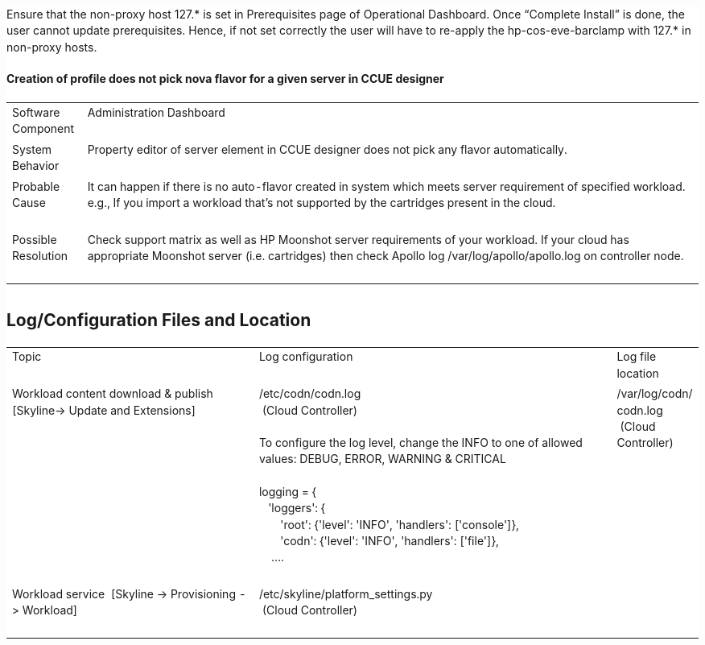 <td>Ensure that the non-proxy host 127.* is set in Prerequisites page of Operational Dashboard. Once “Complete Install” is done, the user cannot update prerequisites. Hence, if not set correctly the user will have to re-apply the hp-cos-eve-barclamp with 127.* in non-proxy hosts.</td></tr>
</table>

#### Creation of profile does not pick nova flavor for a given server in CCUE designer
<table>
<tr>
<td>Software Component</td>
<td>Administration Dashboard</td></tr>
<tr>
<td>System Behavior</td>
<td>Property editor of server element in CCUE designer does not pick any flavor automatically.</td></tr>
<tr>
<td>Probable Cause</td>
<td>
It can happen if there is no auto-flavor created in system which meets server requirement of specified workload. <br>
e.g., If you import a workload that’s not supported by the cartridges present in the cloud.<br>
<br></td></tr>
<tr>
<td>Possible Resolution</td>
<td>
Check support matrix as well as HP Moonshot server requirements of your workload. If your cloud has appropriate Moonshot server (i.e. cartridges) then check Apollo log /var/log/apollo/apollo.log on controller node.<br>
<br></td></tr>
</table>

## Log/Configuration Files and Location
<table>
<tr>
<td>Topic</td>
<td>Log configuration</td>
<td>Log file location</td></tr>
<tr>
<td>Workload content download &amp; publish [Skyline-&gt; Update and Extensions]</td>
<td>
/etc/codn/codn.log<br>
&nbsp;(Cloud Controller)<br>
<br>
To configure the log level, change the INFO to one of allowed values: DEBUG, ERROR, WARNING &amp; CRITICAL<br>
<br>
logging = {<br>
 &nbsp; &nbsp;'loggers': {<br>
 &nbsp; &nbsp; &nbsp; &nbsp;'root': {'level': 'INFO', 'handlers': ['console']},<br>
 &nbsp; &nbsp; &nbsp; &nbsp;'codn': {'level': 'INFO', 'handlers': ['file']},<br>
 &nbsp; &nbsp; ….<br>
<br></td>
<td>
/var/log/codn/codn.log<br>
&nbsp;(Cloud Controller)</td></tr>
<tr>
<td>
Workload service &nbsp;[Skyline -&gt; Provisioning -&gt; Workload]<br>
<br></td>
<td>
/etc/skyline/platform_settings.py<br>
&nbsp;(Cloud Controller)<br>
<br>